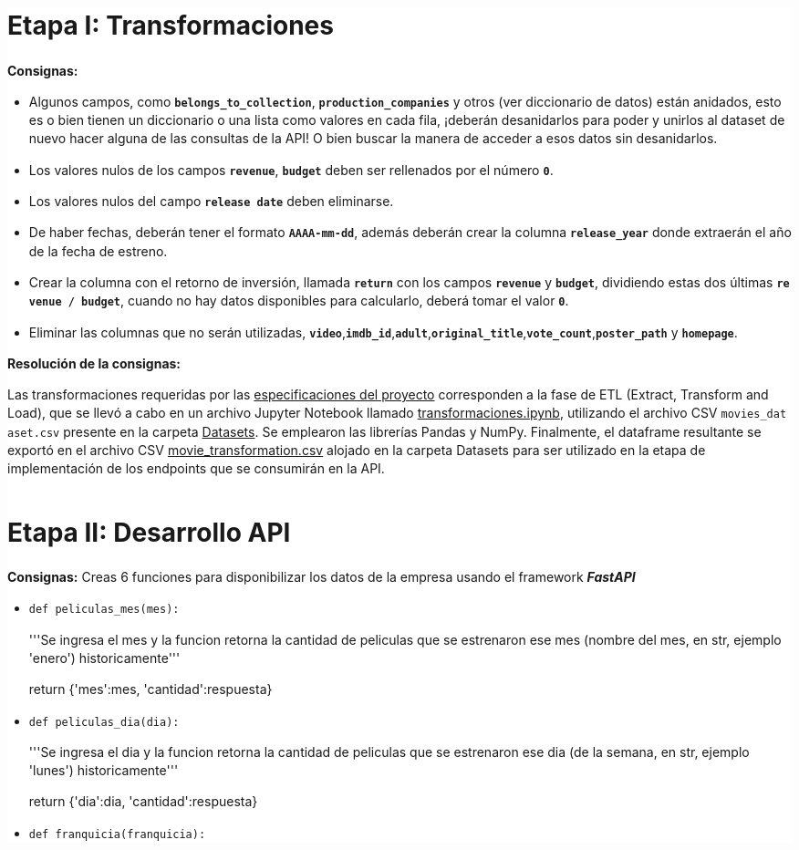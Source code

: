 # **Etapa I: Transformaciones**
**Consignas:**  

+ Algunos campos, como **`belongs_to_collection`**, **`production_companies`** y otros (ver diccionario de datos) están anidados, esto es o bien tienen un diccionario o una lista como valores en cada fila, ¡deberán desanidarlos para poder  y unirlos al dataset de nuevo hacer alguna de las consultas de la API! O bien buscar la manera de acceder a esos datos sin desanidarlos.

+ Los valores nulos de los campos **`revenue`**, **`budget`** deben ser rellenados por el número **`0`**.
  
+ Los valores nulos del campo **`release date`** deben eliminarse.

+ De haber fechas, deberán tener el formato **`AAAA-mm-dd`**, además deberán crear la columna **`release_year`** donde extraerán el año de la fecha de estreno.

+ Crear la columna con el retorno de inversión, llamada **`return`** con los campos **`revenue`** y **`budget`**, dividiendo estas dos últimas **`revenue / budget`**, cuando no hay datos disponibles para calcularlo, deberá tomar el valor **`0`**.

+ Eliminar las columnas que no serán utilizadas, **`video`**,**`imdb_id`**,**`adult`**,**`original_title`**,**`vote_count`**,**`poster_path`** y **`homepage`**.

**Resolución de la consignas:**

Las transformaciones requeridas por las [especificaciones del proyecto](https://github.com/JersonGB22/ProyectoIndividual1_Henry/blob/main/ConsignasProyecto/Readme.md) corresponden a la fase de ETL (Extract, Transform and Load), que se llevó a cabo en un archivo Jupyter Notebook llamado [transformaciones.ipynb](https://github.com/JersonGB22/ProyectoIndividual1_Henry/blob/main/Transformaciones.ipynb), utilizando el archivo CSV ``movies_dataset.csv`` presente en la carpeta [Datasets](https://github.com/JersonGB22/ProyectoIndividual1_Henry/tree/main/Datasets). Se emplearon las librerías Pandas y NumPy. Finalmente, el dataframe resultante se exportó en el archivo CSV [movie_transformation.csv](https://raw.githubusercontent.com/JersonGB22/ProyectoIndividual1_Henry/main/Datasets/movie_transformation.csv) alojado en la carpeta Datasets para ser utilizado en la etapa de implementación de los endpoints que se consumirán en la API.

# **Etapa II: Desarrollo API**
**Consignas:** 
Creas 6 funciones para disponibilizar los datos de la empresa usando el framework ***FastAPI***
+ ``def peliculas_mes(mes):``

    '''Se ingresa el mes y la funcion retorna la cantidad de peliculas que se estrenaron ese mes (nombre del mes, en str, ejemplo 'enero') historicamente'''

    return {'mes':mes, 'cantidad':respuesta}

+ ``def peliculas_dia(dia):``

    '''Se ingresa el dia y la funcion retorna la cantidad de peliculas que se estrenaron ese dia (de la semana, en str, ejemplo 'lunes') historicamente'''

    return {'dia':dia, 'cantidad':respuesta}

+ ``def franquicia(franquicia):``
